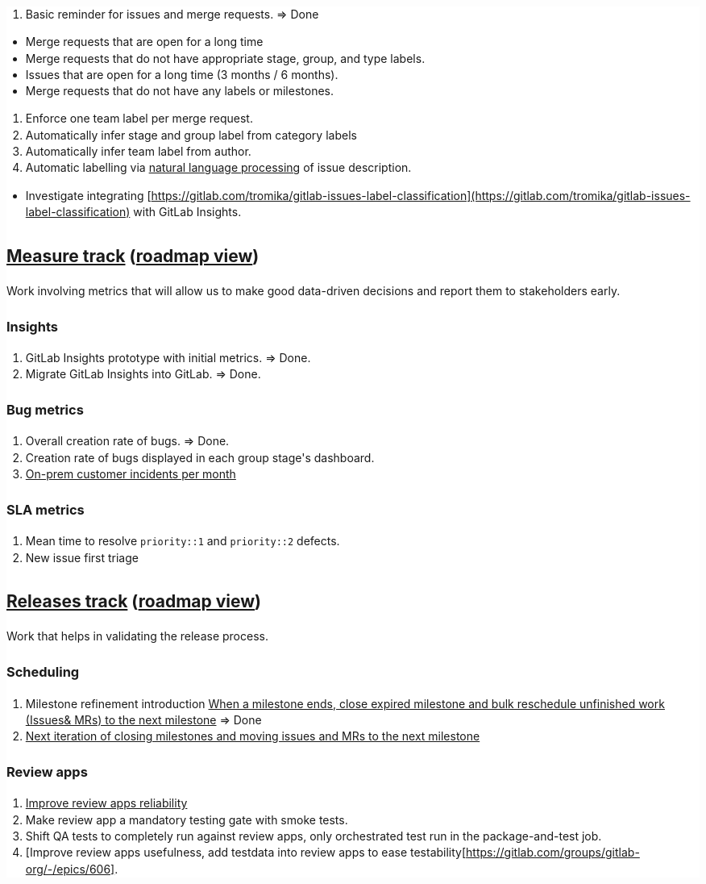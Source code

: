 1. Basic reminder for issues and merge requests. => Done
  * Merge requests that are open for a long time
  * Merge requests that do not have appropriate stage, group, and type labels.
  * Issues that are open for a long time (3 months / 6 months).
  * Merge requests that do not have any labels or milestones.
1. Enforce one team label per merge request.
1. Automatically infer stage and group label from category labels
1. Automatically infer team label from author.
1. Automatic labelling via [natural language processing](https://en.wikipedia.org/wiki/Natural_language_processing) of issue description.
  * Investigate integrating [https://gitlab.com/tromika/gitlab-issues-label-classification](https://gitlab.com/tromika/gitlab-issues-label-classification) with GitLab Insights.

## [Measure track](https://gitlab.com/groups/gitlab-org/-/epics/1462) ([roadmap view](https://gitlab.com/groups/gitlab-org/-/epics/1462#roadmap))

Work involving metrics that will allow us to make good data-driven decisions and report them to stakeholders early.

### Insights

1. GitLab Insights prototype with initial metrics. => Done.
1. Migrate GitLab Insights into GitLab. => Done.

### Bug metrics

1. Overall creation rate of bugs. => Done.
1. Creation rate of bugs displayed in each group stage's dashboard.
1. [On-prem customer incidents per month](https://gitlab.com/gitlab-org/quality/team-tasks/issues/135)

### SLA metrics

1. Mean time to resolve `priority::1` and `priority::2` defects.
1. New issue first triage

## [Releases track](https://gitlab.com/groups/gitlab-org/-/epics/1463) ([roadmap view](https://gitlab.com/groups/gitlab-org/-/epics/1463#roadmap))

Work that helps in validating the release process.
### Scheduling

1. Milestone refinement introduction [When a milestone ends, close expired milestone and bulk reschedule unfinished work (Issues& MRs) to the next milestone](https://gitlab.com/gitlab-com/www-gitlab-com/issues/3555) => Done
1. [Next iteration of closing milestones and moving issues and MRs to the next milestone](https://gitlab.com/gitlab-com/www-gitlab-com/issues/4593)

### Review apps
1. [Improve review apps reliability](https://gitlab.com/groups/gitlab-org/-/epics/605)
1. Make review app a mandatory testing gate with smoke tests.
1. Shift QA tests to completely run against review apps, only orchestrated test run in the package-and-test job.
1. [Improve review apps usefulness, add testdata into review apps to ease testability[https://gitlab.com/groups/gitlab-org/-/epics/606].
